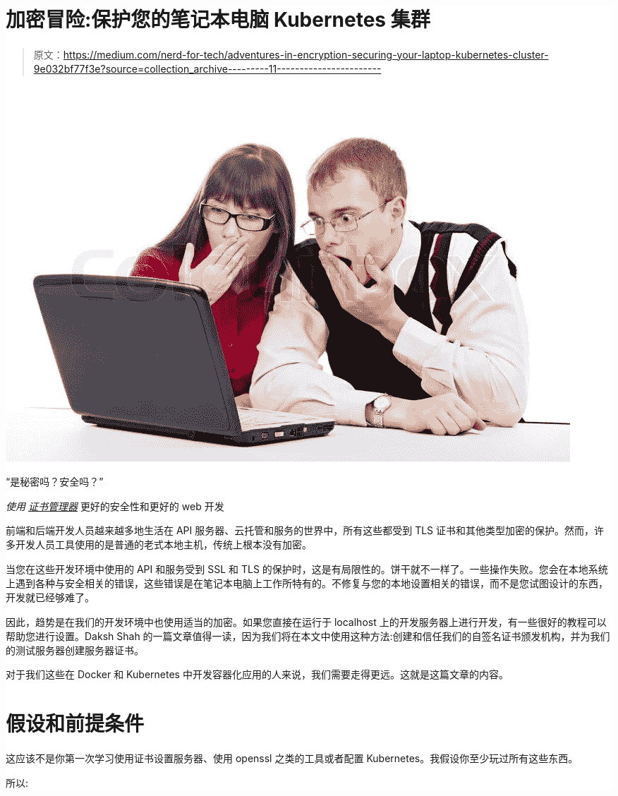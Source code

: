 # 加密冒险:保护您的笔记本电脑 Kubernetes 集群

> 原文：<https://medium.com/nerd-for-tech/adventures-in-encryption-securing-your-laptop-kubernetes-cluster-9e032bf77f3e?source=collection_archive---------11----------------------->

![](img/7f9c9a83f1aba171e993d81b1a7b73bd.png)

“是秘密吗？安全吗？”

*使用* [*证书管理器*](https://cert-manager.io/) 更好的安全性和更好的 web 开发

前端和后端开发人员越来越多地生活在 API 服务器、云托管和服务的世界中，所有这些都受到 TLS 证书和其他类型加密的保护。然而，许多开发人员工具使用的是普通的老式本地主机，传统上根本没有加密。

当您在这些开发环境中使用的 API 和服务受到 SSL 和 TLS 的保护时，这是有局限性的。饼干就不一样了。一些操作失败。您会在本地系统上遇到各种与安全相关的错误，这些错误是在笔记本电脑上工作所特有的。不修复与您的本地设置相关的错误，而不是您试图设计的东西，开发就已经够难了。

因此，趋势是在我们的开发环境中也使用适当的加密。如果您直接在运行于 localhost 上的开发服务器上进行开发，有一些很好的教程可以帮助您进行设置。Daksh Shah 的一篇文章值得一读，因为我们将在本文中使用这种方法:创建和信任我们的自签名证书颁发机构，并为我们的测试服务器创建服务器证书。

对于我们这些在 Docker 和 Kubernetes 中开发容器化应用的人来说，我们需要走得更远。这就是这篇文章的内容。

# 假设和前提条件

这应该不是你第一次学习使用证书设置服务器、使用 openssl 之类的工具或者配置 Kubernetes。我假设你至少玩过所有这些东西。

所以:

